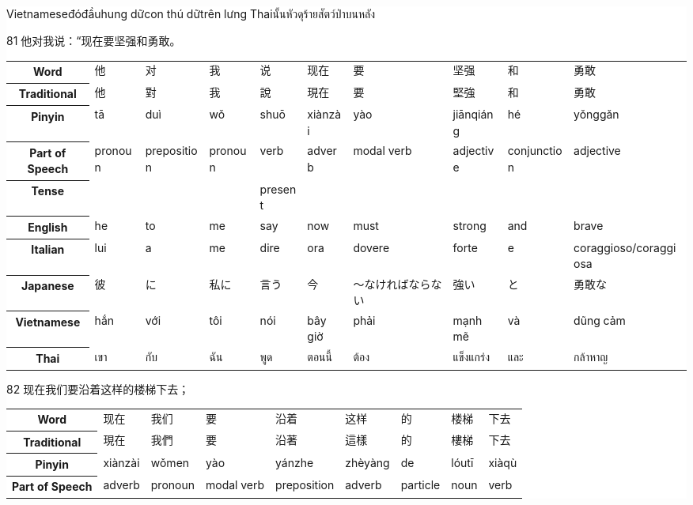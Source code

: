 <tr><th>Vietnamese</th><td>đó</td><td>đầu</td><td>hung dữ</td><td></td><td>con thú dữ</td><td></td><td>trên lưng</td></tr>
<tr><th>Thai</th><td>นั้น</td><td>หัว</td><td>ดุร้าย</td><td></td><td>สัตว์ป่า</td><td></td><td>บนหลัง</td></tr>
</table>

81 他对我说：“现在要坚强和勇敢。

<table>
<tr><th>Word</th><td>他</td><td>对</td><td>我</td><td>说</td><td>现在</td><td>要</td><td>坚强</td><td>和</td><td>勇敢</td></tr>
<tr><th>Traditional</th><td>他</td><td>對</td><td>我</td><td>說</td><td>現在</td><td>要</td><td>堅強</td><td>和</td><td>勇敢</td></tr>
<tr><th>Pinyin</th><td>tā</td><td>duì</td><td>wǒ</td><td>shuō</td><td>xiànzài</td><td>yào</td><td>jiānqiáng</td><td>hé</td><td>yǒnggǎn</td></tr>
<tr><th>Part of Speech</th><td>pronoun</td><td>preposition</td><td>pronoun</td><td>verb</td><td>adverb</td><td>modal verb</td><td>adjective</td><td>conjunction</td><td>adjective</td></tr>
<tr><th>Tense</th><td></td><td></td><td></td><td>present</td><td></td><td></td><td></td><td></td><td></td></tr>
<tr><th>English</th><td>he</td><td>to</td><td>me</td><td>say</td><td>now</td><td>must</td><td>strong</td><td>and</td><td>brave</td></tr>
<tr><th>Italian</th><td>lui</td><td>a</td><td>me</td><td>dire</td><td>ora</td><td>dovere</td><td>forte</td><td>e</td><td>coraggioso/coraggiosa</td></tr>
<tr><th>Japanese</th><td>彼</td><td>に</td><td>私に</td><td>言う</td><td>今</td><td>〜なければならない</td><td>強い</td><td>と</td><td>勇敢な</td></tr>
<tr><th>Vietnamese</th><td>hắn</td><td>với</td><td>tôi</td><td>nói</td><td>bây giờ</td><td>phải</td><td>mạnh mẽ</td><td>và</td><td>dũng cảm</td></tr>
<tr><th>Thai</th><td>เขา</td><td>กับ</td><td>ฉัน</td><td>พูด</td><td>ตอนนี้</td><td>ต้อง</td><td>แข็งแกร่ง</td><td>และ</td><td>กล้าหาญ</td></tr>
</table>

82 现在我们要沿着这样的楼梯下去；

<table>
<tr><th>Word</th><td>现在</td><td>我们</td><td>要</td><td>沿着</td><td>这样</td><td>的</td><td>楼梯</td><td>下去</td></tr>
<tr><th>Traditional</th><td>現在</td><td>我們</td><td>要</td><td>沿著</td><td>這樣</td><td>的</td><td>樓梯</td><td>下去</td></tr>
<tr><th>Pinyin</th><td>xiànzài</td><td>wǒmen</td><td>yào</td><td>yánzhe</td><td>zhèyàng</td><td>de</td><td>lóutī</td><td>xiàqù</td></tr>
<tr><th>Part of Speech</th><td>adverb</td><td>pronoun</td><td>modal verb</td><td>preposition</td><td>adverb</td><td>particle</td><td>noun</td><td>verb</td></tr>
